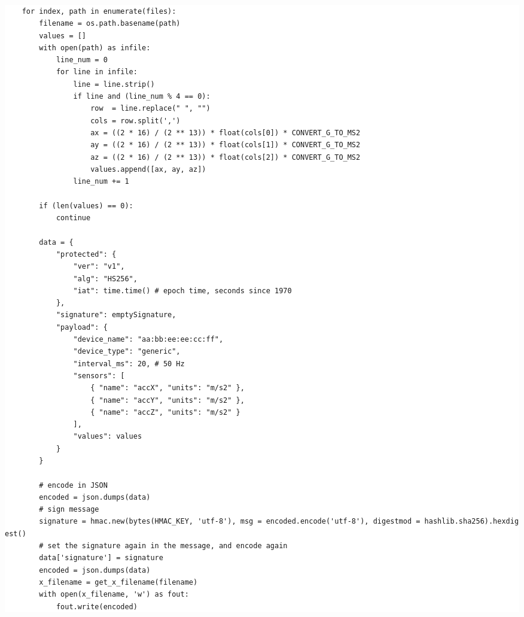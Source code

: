 ```
    for index, path in enumerate(files):
        filename = os.path.basename(path)
        values = []
        with open(path) as infile:
            line_num = 0
            for line in infile:
                line = line.strip()
                if line and (line_num % 4 == 0):
                    row  = line.replace(" ", "") 
                    cols = row.split(',')
                    ax = ((2 * 16) / (2 ** 13)) * float(cols[0]) * CONVERT_G_TO_MS2 
                    ay = ((2 * 16) / (2 ** 13)) * float(cols[1]) * CONVERT_G_TO_MS2
                    az = ((2 * 16) / (2 ** 13)) * float(cols[2]) * CONVERT_G_TO_MS2
                    values.append([ax, ay, az])
                line_num += 1

        if (len(values) == 0):
            continue
    
        data = {
            "protected": {
                "ver": "v1",
                "alg": "HS256",
                "iat": time.time() # epoch time, seconds since 1970
            },
            "signature": emptySignature,
            "payload": {
                "device_name": "aa:bb:ee:ee:cc:ff",
                "device_type": "generic",
                "interval_ms": 20, # 50 Hz
                "sensors": [
                    { "name": "accX", "units": "m/s2" },
                    { "name": "accY", "units": "m/s2" },
                    { "name": "accZ", "units": "m/s2" }
                ],
                "values": values
            }
        }
    
        # encode in JSON
        encoded = json.dumps(data)
        # sign message
        signature = hmac.new(bytes(HMAC_KEY, 'utf-8'), msg = encoded.encode('utf-8'), digestmod = hashlib.sha256).hexdigest()
        # set the signature again in the message, and encode again
        data['signature'] = signature
        encoded = json.dumps(data)
        x_filename = get_x_filename(filename)
        with open(x_filename, 'w') as fout:
            fout.write(encoded)
```
